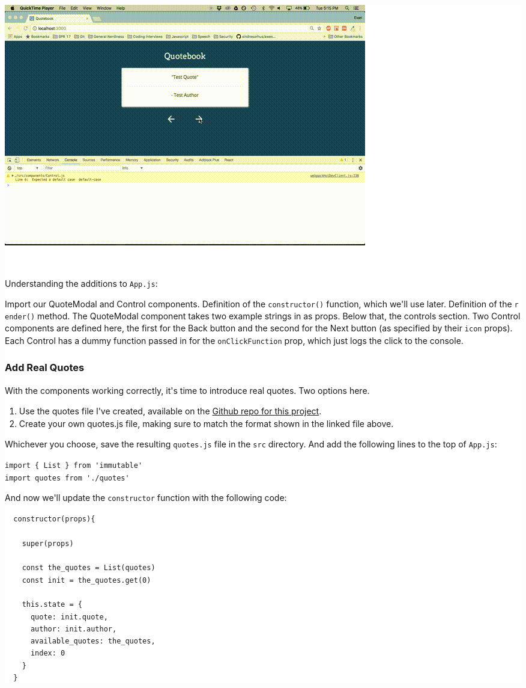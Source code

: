 ![](milestone1.gif)

<br>

Understanding the additions to ```App.js```:

Import our QuoteModal and Control components. Definition of the ```constructor()``` function, which we'll use later. Definition of the ```render()``` method. The QuoteModal component takes two example strings in as props. Below that, the controls section. Two Control components are defined here, the first for the Back button and the second for the Next button (as specified by their ```icon``` props). Each Control has a dummy function passed in for the ```onClickFunction``` prop, which just logs the click to the console.

### Add Real Quotes

With the components working correctly, it's time to introduce real quotes. Two options here.

1. Use the quotes file I've created, available on the [Github repo for this project](https://github.com/e-nichols/quotebook/blob/master/src/quotes.js).
2. Create your own quotes.js file, making sure to match the format shown in the linked file above.

Whichever you choose, save the resulting ```quotes.js``` file in the ```src``` directory. And add the following lines to the top of ```App.js```:

```
import { List } from 'immutable'
import quotes from './quotes'
```

And now we'll update the ```constructor``` function with the following code:

```
  constructor(props){

    super(props)

    const the_quotes = List(quotes)
    const init = the_quotes.get(0)

    this.state = {
      quote: init.quote,
      author: init.author,
      available_quotes: the_quotes,
      index: 0
    }
  }

```